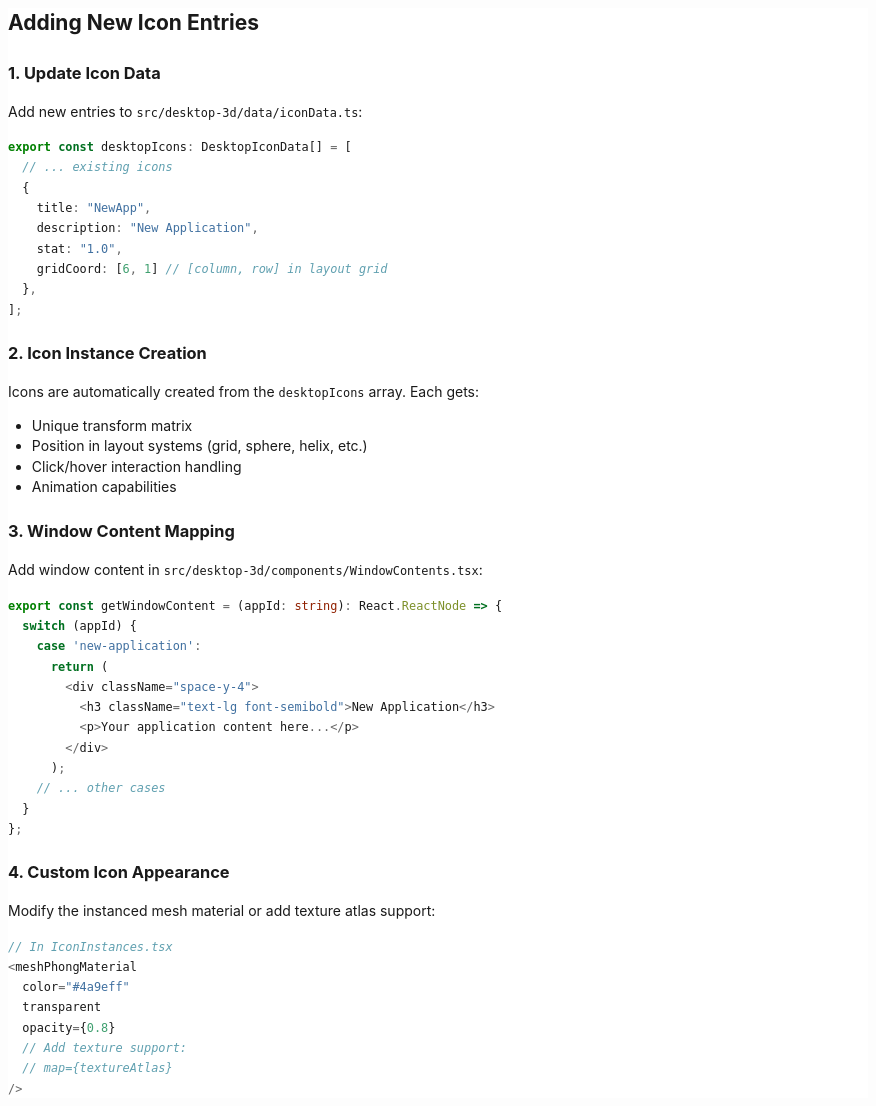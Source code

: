 ## Adding New Icon Entries

### 1. Update Icon Data
Add new entries to `src/desktop-3d/data/iconData.ts`:

```typescript
export const desktopIcons: DesktopIconData[] = [
  // ... existing icons
  { 
    title: "NewApp", 
    description: "New Application", 
    stat: "1.0", 
    gridCoord: [6, 1] // [column, row] in layout grid
  },
];
```

### 2. Icon Instance Creation
Icons are automatically created from the `desktopIcons` array. Each gets:
- Unique transform matrix
- Position in layout systems (grid, sphere, helix, etc.)
- Click/hover interaction handling
- Animation capabilities

### 3. Window Content Mapping
Add window content in `src/desktop-3d/components/WindowContents.tsx`:

```typescript
export const getWindowContent = (appId: string): React.ReactNode => {
  switch (appId) {
    case 'new-application':
      return (
        <div className="space-y-4">
          <h3 className="text-lg font-semibold">New Application</h3>
          <p>Your application content here...</p>
        </div>
      );
    // ... other cases
  }
};
```

### 4. Custom Icon Appearance
Modify the instanced mesh material or add texture atlas support:

```typescript
// In IconInstances.tsx
<meshPhongMaterial 
  color="#4a9eff"
  transparent
  opacity={0.8}
  // Add texture support:
  // map={textureAtlas}
/>
```
